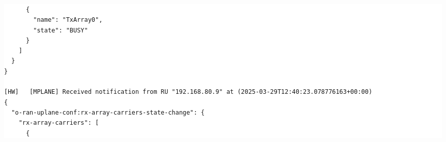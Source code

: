 ```
      {
        "name": "TxArray0",
        "state": "BUSY"
      }
    ]
  }
}

[HW]   [MPLANE] Received notification from RU "192.168.80.9" at (2025-03-29T12:40:23.078776163+00:00)
{
  "o-ran-uplane-conf:rx-array-carriers-state-change": {
    "rx-array-carriers": [
      {
